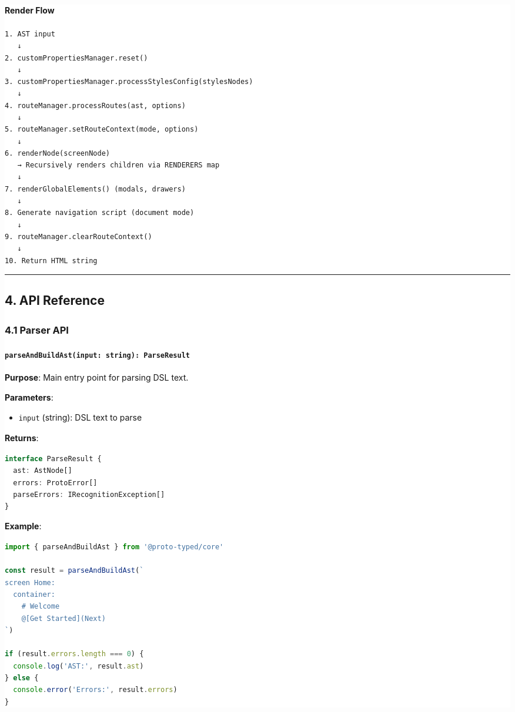 #### Render Flow

```
1. AST input
   ↓
2. customPropertiesManager.reset()
   ↓
3. customPropertiesManager.processStylesConfig(stylesNodes)
   ↓
4. routeManager.processRoutes(ast, options)
   ↓
5. routeManager.setRouteContext(mode, options)
   ↓
6. renderNode(screenNode)
   → Recursively renders children via RENDERERS map
   ↓
7. renderGlobalElements() (modals, drawers)
   ↓
8. Generate navigation script (document mode)
   ↓
9. routeManager.clearRouteContext()
   ↓
10. Return HTML string
```

---

## 4. API Reference

### 4.1 Parser API

#### `parseAndBuildAst(input: string): ParseResult`

**Purpose**: Main entry point for parsing DSL text.

**Parameters**:

- `input` (string): DSL text to parse

**Returns**:

```typescript
interface ParseResult {
  ast: AstNode[]
  errors: ProtoError[]
  parseErrors: IRecognitionException[]
}
```

**Example**:

```typescript
import { parseAndBuildAst } from '@proto-typed/core'

const result = parseAndBuildAst(`
screen Home:
  container:
    # Welcome
    @[Get Started](Next)
`)

if (result.errors.length === 0) {
  console.log('AST:', result.ast)
} else {
  console.error('Errors:', result.errors)
}
```
